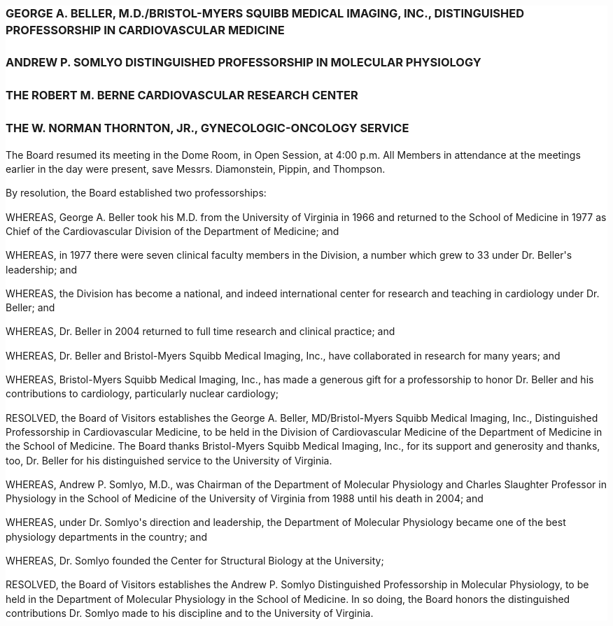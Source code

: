 ### GEORGE A. BELLER, M.D./BRISTOL-MYERS SQUIBB MEDICAL IMAGING, INC., DISTINGUISHED PROFESSORSHIP IN CARDIOVASCULAR MEDICINE

### ANDREW P. SOMLYO DISTINGUISHED PROFESSORSHIP IN MOLECULAR PHYSIOLOGY

### THE ROBERT M. BERNE CARDIOVASCULAR RESEARCH CENTER

### THE W. NORMAN THORNTON, JR., GYNECOLOGIC-ONCOLOGY SERVICE

The Board resumed its meeting in the Dome Room, in Open Session, at 4:00 p.m. All Members in attendance at the meetings earlier in the day were present, save Messrs. Diamonstein, Pippin, and Thompson.

By resolution, the Board established two professorships:

WHEREAS, George A. Beller took his M.D. from the University of Virginia in 1966 and returned to the School of Medicine in 1977 as Chief of the Cardiovascular Division of the Department of Medicine; and

WHEREAS, in 1977 there were seven clinical faculty members in the Division, a number which grew to 33 under Dr. Beller's leadership; and

WHEREAS, the Division has become a national, and indeed international center for research and teaching in cardiology under Dr. Beller; and

WHEREAS, Dr. Beller in 2004 returned to full time research and clinical practice; and

WHEREAS, Dr. Beller and Bristol-Myers Squibb Medical Imaging, Inc., have collaborated in research for many years; and

WHEREAS, Bristol-Myers Squibb Medical Imaging, Inc., has made a generous gift for a professorship to honor Dr. Beller and his contributions to cardiology, particularly nuclear cardiology;

RESOLVED, the Board of Visitors establishes the George A. Beller, MD/Bristol-Myers Squibb Medical Imaging, Inc., Distinguished Professorship in Cardiovascular Medicine, to be held in the Division of Cardiovascular Medicine of the Department of Medicine in the School of Medicine. The Board thanks Bristol-Myers Squibb Medical Imaging, Inc., for its support and generosity and thanks, too, Dr. Beller for his distinguished service to the University of Virginia.

WHEREAS, Andrew P. Somlyo, M.D., was Chairman of the Department of Molecular Physiology and Charles Slaughter Professor in Physiology in the School of Medicine of the University of Virginia from 1988 until his death in 2004; and

WHEREAS, under Dr. Somlyo's direction and leadership, the Department of Molecular Physiology became one of the best physiology departments in the country; and

WHEREAS, Dr. Somlyo founded the Center for Structural Biology at the University;

RESOLVED, the Board of Visitors establishes the Andrew P. Somlyo Distinguished Professorship in Molecular Physiology, to be held in the Department of Molecular Physiology in the School of Medicine. In so doing, the Board honors the distinguished contributions Dr. Somlyo made to his discipline and to the University of Virginia.

